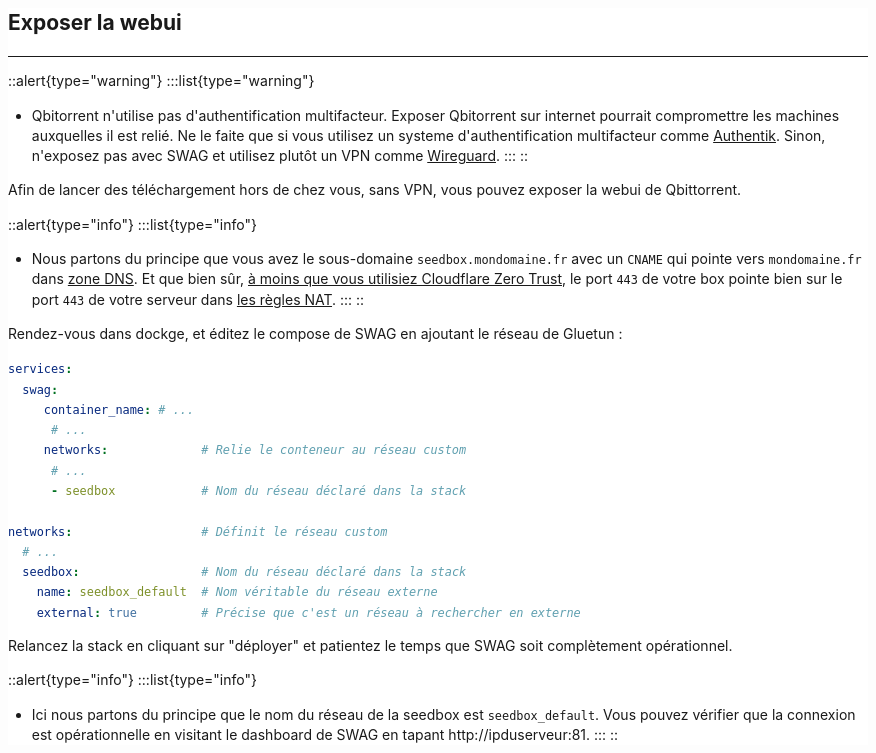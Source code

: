 ## Exposer la webui
---

::alert{type="warning"}
:::list{type="warning"}
- Qbitorrent n'utilise pas d'authentification multifacteur. Exposer Qbitorrent sur internet pourrait compromettre les machines auxquelles il est relié. Ne le faite que si vous utilisez un systeme d'authentification multifacteur comme [Authentik](/serveex/securite/authentik/). Sinon, n'exposez pas avec SWAG et utilisez plutôt un VPN comme [Wireguard](/serveex/securite/wireguard).
:::
::


Afin de lancer des téléchargement hors de chez vous, sans VPN, vous pouvez exposer la webui de Qbittorrent. 

::alert{type="info"}
:::list{type="info"}
- Nous partons du principe que vous avez le sous-domaine `seedbox.mondomaine.fr` avec un `CNAME` qui pointe vers `mondomaine.fr` dans [zone DNS](/generalites/reseau/dns). Et que bien sûr, [à moins que vous utilisiez Cloudflare Zero Trust](/serveex/securite/cloudflare), le port `443` de votre box pointe bien sur le port `443` de votre serveur dans [les règles NAT](/generalites/reseau/nat).
:::
::

Rendez-vous dans dockge, et éditez le compose de SWAG en ajoutant le réseau de Gluetun :

```yaml
services:
  swag:
     container_name: # ...
      # ... 
     networks:             # Relie le conteneur au réseau custom 
      # ...           
      - seedbox            # Nom du réseau déclaré dans la stack
    
networks:                  # Définit le réseau custom
  # ...
  seedbox:                 # Nom du réseau déclaré dans la stack
    name: seedbox_default  # Nom véritable du réseau externe
    external: true         # Précise que c'est un réseau à rechercher en externe
```

Relancez la stack en cliquant sur "déployer" et patientez le temps que SWAG soit complètement opérationnel.

::alert{type="info"}
:::list{type="info"}
- Ici nous partons du principe que le nom du réseau de la seedbox est `seedbox_default`. Vous pouvez vérifier que la connexion est opérationnelle en visitant le dashboard de SWAG en tapant http://ipduserveur:81.
:::
::
